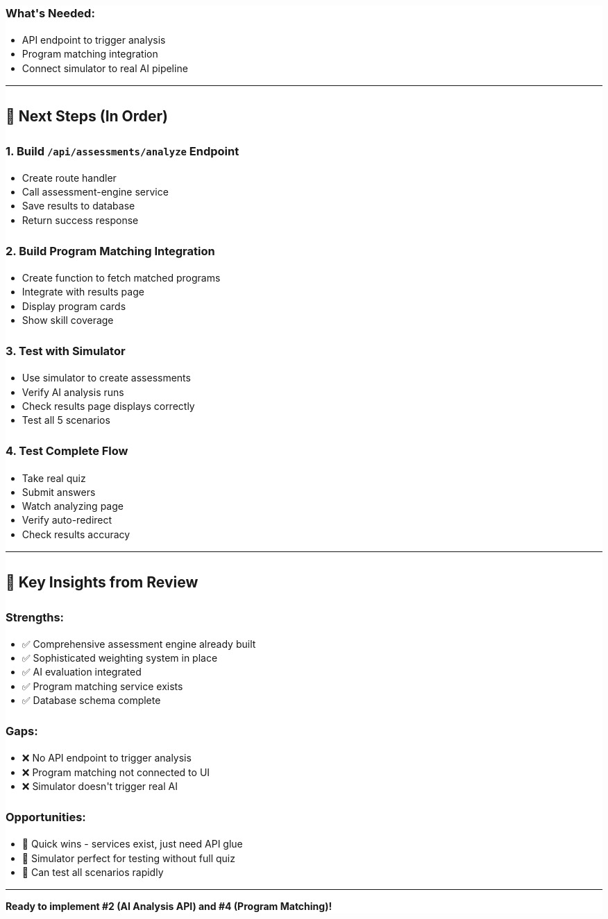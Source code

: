 ### What's Needed:
- API endpoint to trigger analysis
- Program matching integration
- Connect simulator to real AI pipeline

---

## 🎯 Next Steps (In Order)

### 1. Build `/api/assessments/analyze` Endpoint
- Create route handler
- Call assessment-engine service
- Save results to database
- Return success response

### 2. Build Program Matching Integration
- Create function to fetch matched programs
- Integrate with results page
- Display program cards
- Show skill coverage

### 3. Test with Simulator
- Use simulator to create assessments
- Verify AI analysis runs
- Check results page displays correctly
- Test all 5 scenarios

### 4. Test Complete Flow
- Take real quiz
- Submit answers
- Watch analyzing page
- Verify auto-redirect
- Check results accuracy

---

## 📝 Key Insights from Review

### Strengths:
- ✅ Comprehensive assessment engine already built
- ✅ Sophisticated weighting system in place
- ✅ AI evaluation integrated
- ✅ Program matching service exists
- ✅ Database schema complete

### Gaps:
- ❌ No API endpoint to trigger analysis
- ❌ Program matching not connected to UI
- ❌ Simulator doesn't trigger real AI

### Opportunities:
- 🎯 Quick wins - services exist, just need API glue
- 🎯 Simulator perfect for testing without full quiz
- 🎯 Can test all scenarios rapidly

---

**Ready to implement #2 (AI Analysis API) and #4 (Program Matching)!**
